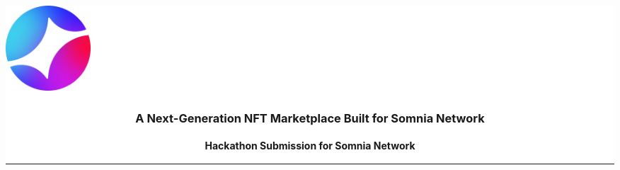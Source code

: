  <img src="frontend/public/logo/somnia.webp" alt="Somnia Logo" width="120" height="120" />
</div>

<div align="center">
  <h3>A Next-Generation NFT Marketplace Built for Somnia Network</h3>
  <p><strong>Hackathon Submission for Somnia Network</strong></p>
</div>

---
